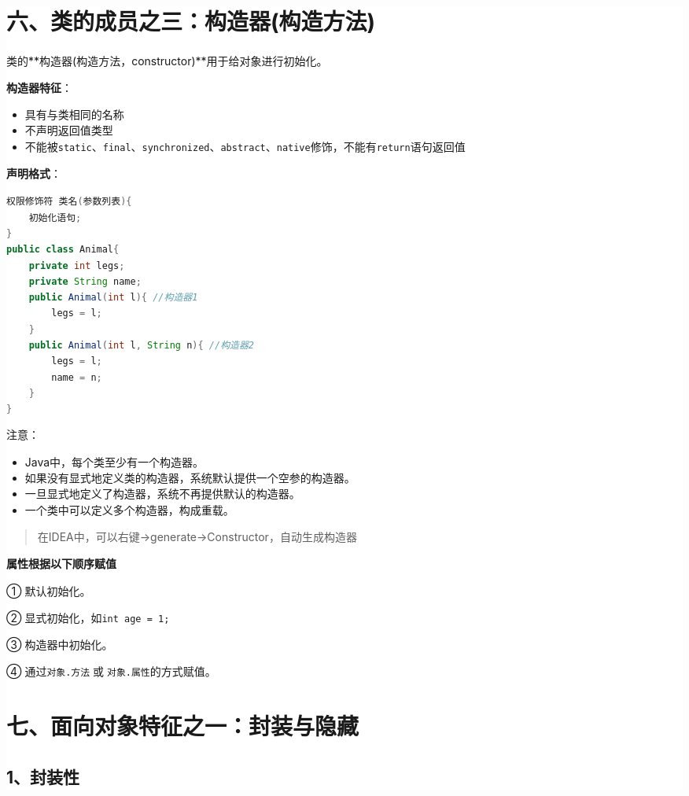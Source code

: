 

# 六、类的成员之三：构造器(构造方法)

类的**构造器(构造方法，constructor)**用于给对象进行初始化。

**构造器特征**：

* 具有与类相同的名称
* 不声明返回值类型
* 不能被`static`、`final`、`synchronized`、`abstract`、`native`修饰，不能有`return`语句返回值

**声明格式**：

```java
权限修饰符 类名(参数列表){
    初始化语句;
} 
public class Animal{
    private int legs;
    private String name;
    public Animal(int l){ //构造器1
        legs = l;
    }
    public Animal(int l, String n){ //构造器2
        legs = l;
        name = n;
    }
}
```

注意：

* Java中，每个类至少有一个构造器。
* 如果没有显式地定义类的构造器，系统默认提供一个空参的构造器。
* 一旦显式地定义了构造器，系统不再提供默认的构造器。
* 一个类中可以定义多个构造器，构成重载。

> 在IDEA中，可以右键→generate→Constructor，自动生成构造器

 

**属性根据以下顺序赋值**

① 默认初始化。

② 显式初始化，如`int age = 1;`

③ 构造器中初始化。

④ 通过`对象.方法` 或 `对象.属性`的方式赋值。

# 七、面向对象特征之一：封装与隐藏

## 1、封装性
